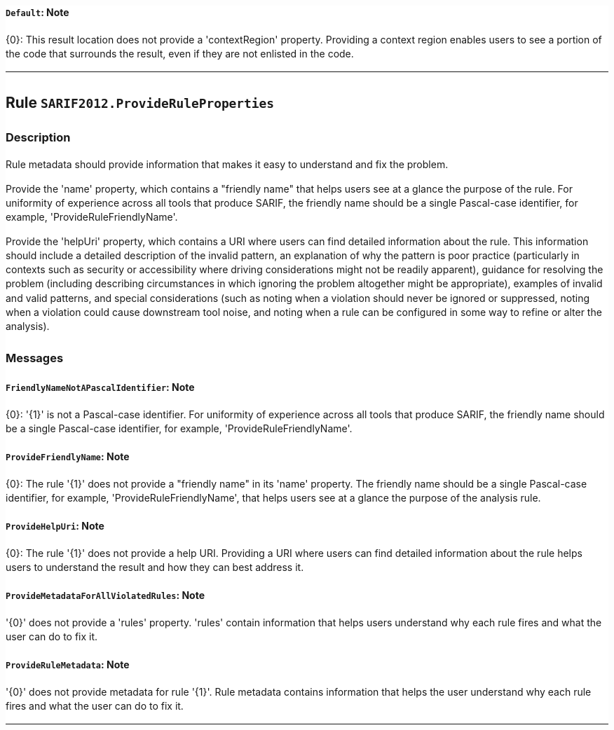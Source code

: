 #### `Default`: Note

{0}: This result location does not provide a 'contextRegion' property. Providing a context region enables users to see a portion of the code that surrounds the result, even if they are not enlisted in the code.

---

## Rule `SARIF2012.ProvideRuleProperties`

### Description

Rule metadata should provide information that makes it easy to understand and fix the problem.

Provide the 'name' property, which contains a "friendly name" that helps users see at a glance the purpose of the rule. For uniformity of experience across all tools that produce SARIF, the friendly name should be a single Pascal-case identifier, for example, 'ProvideRuleFriendlyName'.

Provide the 'helpUri' property, which contains a URI where users can find detailed information about the rule. This information should include a detailed description of the invalid pattern, an explanation of why the pattern is poor practice (particularly in contexts such as security or accessibility where driving considerations might not be readily apparent), guidance for resolving the problem (including describing circumstances in which ignoring the problem altogether might be appropriate), examples of invalid and valid patterns, and special considerations (such as noting when a violation should never be ignored or suppressed, noting when a violation could cause downstream tool noise, and noting when a rule can be configured in some way to refine or alter the analysis).

### Messages

#### `FriendlyNameNotAPascalIdentifier`: Note

{0}: '{1}' is not a Pascal-case identifier. For uniformity of experience across all tools that produce SARIF, the friendly name should be a single Pascal-case identifier, for example, 'ProvideRuleFriendlyName'.

#### `ProvideFriendlyName`: Note

{0}: The rule '{1}' does not provide a "friendly name" in its 'name' property. The friendly name should be a single Pascal-case identifier, for example, 'ProvideRuleFriendlyName', that helps users see at a glance the purpose of the analysis rule.

#### `ProvideHelpUri`: Note

{0}: The rule '{1}' does not provide a help URI. Providing a URI where users can find detailed information about the rule helps users to understand the result and how they can best address it.

#### `ProvideMetadataForAllViolatedRules`: Note

'{0}' does not provide a 'rules' property. 'rules' contain information that helps users understand why each rule fires and what the user can do to fix it.

#### `ProvideRuleMetadata`: Note

'{0}' does not provide metadata for rule '{1}'. Rule metadata contains information that helps the user understand why each rule fires and what the user can do to fix it.

---